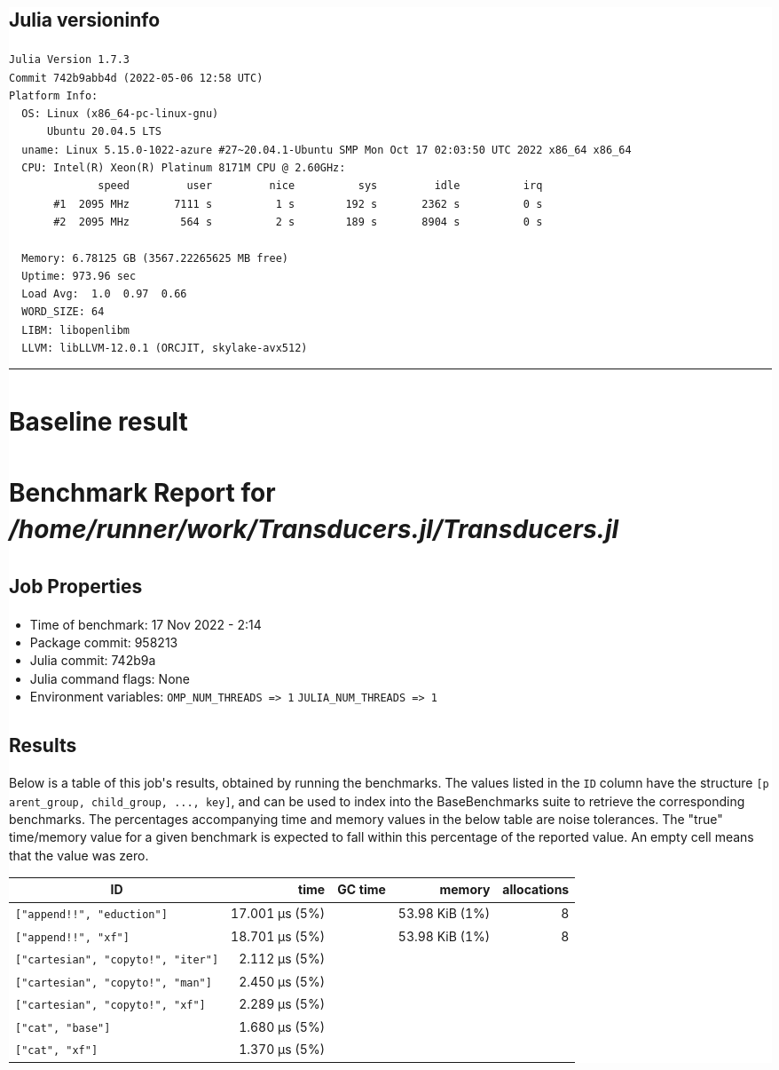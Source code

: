 ## Julia versioninfo
```
Julia Version 1.7.3
Commit 742b9abb4d (2022-05-06 12:58 UTC)
Platform Info:
  OS: Linux (x86_64-pc-linux-gnu)
      Ubuntu 20.04.5 LTS
  uname: Linux 5.15.0-1022-azure #27~20.04.1-Ubuntu SMP Mon Oct 17 02:03:50 UTC 2022 x86_64 x86_64
  CPU: Intel(R) Xeon(R) Platinum 8171M CPU @ 2.60GHz: 
              speed         user         nice          sys         idle          irq
       #1  2095 MHz       7111 s          1 s        192 s       2362 s          0 s
       #2  2095 MHz        564 s          2 s        189 s       8904 s          0 s
       
  Memory: 6.78125 GB (3567.22265625 MB free)
  Uptime: 973.96 sec
  Load Avg:  1.0  0.97  0.66
  WORD_SIZE: 64
  LIBM: libopenlibm
  LLVM: libLLVM-12.0.1 (ORCJIT, skylake-avx512)
```

---
# Baseline result
# Benchmark Report for */home/runner/work/Transducers.jl/Transducers.jl*

## Job Properties
* Time of benchmark: 17 Nov 2022 - 2:14
* Package commit: 958213
* Julia commit: 742b9a
* Julia command flags: None
* Environment variables: `OMP_NUM_THREADS => 1` `JULIA_NUM_THREADS => 1`

## Results
Below is a table of this job's results, obtained by running the benchmarks.
The values listed in the `ID` column have the structure `[parent_group, child_group, ..., key]`, and can be used to
index into the BaseBenchmarks suite to retrieve the corresponding benchmarks.
The percentages accompanying time and memory values in the below table are noise tolerances. The "true"
time/memory value for a given benchmark is expected to fall within this percentage of the reported value.
An empty cell means that the value was zero.

| ID                                                             | time            | GC time | memory          | allocations |
|----------------------------------------------------------------|----------------:|--------:|----------------:|------------:|
| `["append!!", "eduction"]`                                     |  17.001 μs (5%) |         |  53.98 KiB (1%) |           8 |
| `["append!!", "xf"]`                                           |  18.701 μs (5%) |         |  53.98 KiB (1%) |           8 |
| `["cartesian", "copyto!", "iter"]`                             |   2.112 μs (5%) |         |                 |             |
| `["cartesian", "copyto!", "man"]`                              |   2.450 μs (5%) |         |                 |             |
| `["cartesian", "copyto!", "xf"]`                               |   2.289 μs (5%) |         |                 |             |
| `["cat", "base"]`                                              |   1.680 μs (5%) |         |                 |             |
| `["cat", "xf"]`                                                |   1.370 μs (5%) |         |                 |             |